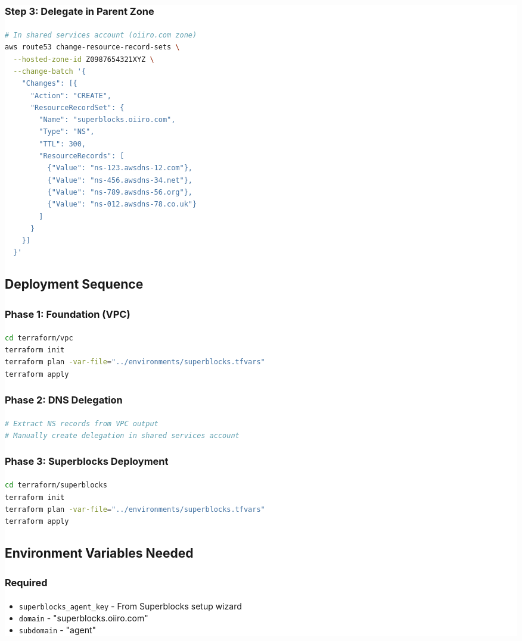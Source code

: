 ### Step 3: Delegate in Parent Zone
```bash
# In shared services account (oiiro.com zone)
aws route53 change-resource-record-sets \
  --hosted-zone-id Z0987654321XYZ \
  --change-batch '{
    "Changes": [{
      "Action": "CREATE",
      "ResourceRecordSet": {
        "Name": "superblocks.oiiro.com",
        "Type": "NS",
        "TTL": 300,
        "ResourceRecords": [
          {"Value": "ns-123.awsdns-12.com"},
          {"Value": "ns-456.awsdns-34.net"},
          {"Value": "ns-789.awsdns-56.org"},
          {"Value": "ns-012.awsdns-78.co.uk"}
        ]
      }
    }]
  }'
```

## Deployment Sequence

### Phase 1: Foundation (VPC)
```bash
cd terraform/vpc
terraform init
terraform plan -var-file="../environments/superblocks.tfvars"
terraform apply
```

### Phase 2: DNS Delegation
```bash
# Extract NS records from VPC output
# Manually create delegation in shared services account
```

### Phase 3: Superblocks Deployment
```bash
cd terraform/superblocks
terraform init
terraform plan -var-file="../environments/superblocks.tfvars"
terraform apply
```

## Environment Variables Needed

### Required
- `superblocks_agent_key` - From Superblocks setup wizard
- `domain` - "superblocks.oiiro.com"
- `subdomain` - "agent"
